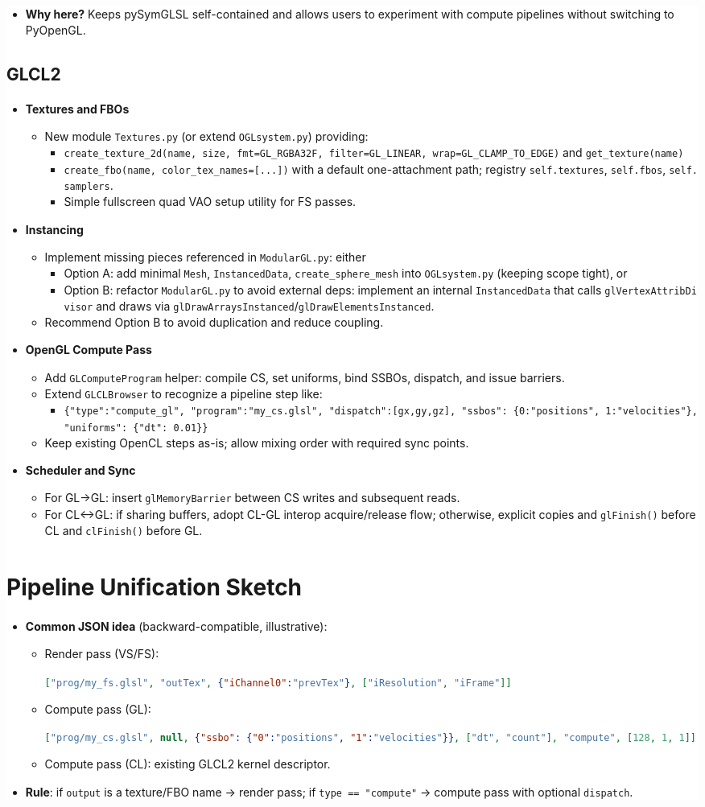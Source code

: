 - __Why here?__ Keeps pySymGLSL self-contained and allows users to experiment with compute pipelines without switching to PyOpenGL.

## GLCL2

- __Textures and FBOs__
  - New module `Textures.py` (or extend `OGLsystem.py`) providing:
    - `create_texture_2d(name, size, fmt=GL_RGBA32F, filter=GL_LINEAR, wrap=GL_CLAMP_TO_EDGE)` and `get_texture(name)`
    - `create_fbo(name, color_tex_names=[...])` with a default one-attachment path; registry `self.textures`, `self.fbos`, `self.samplers`.
    - Simple fullscreen quad VAO setup utility for FS passes.

- __Instancing__
  - Implement missing pieces referenced in `ModularGL.py`: either
    - Option A: add minimal `Mesh`, `InstancedData`, `create_sphere_mesh` into `OGLsystem.py` (keeping scope tight), or
    - Option B: refactor `ModularGL.py` to avoid external deps: implement an internal `InstancedData` that calls `glVertexAttribDivisor` and draws via `glDrawArraysInstanced`/`glDrawElementsInstanced`.
  - Recommend Option B to avoid duplication and reduce coupling.

- __OpenGL Compute Pass__
  - Add `GLComputeProgram` helper: compile CS, set uniforms, bind SSBOs, dispatch, and issue barriers.
  - Extend `GLCLBrowser` to recognize a pipeline step like:
    - `{"type":"compute_gl", "program":"my_cs.glsl", "dispatch":[gx,gy,gz], "ssbos": {0:"positions", 1:"velocities"}, "uniforms": {"dt": 0.01}}`
  - Keep existing OpenCL steps as-is; allow mixing order with required sync points.

- __Scheduler and Sync__
  - For GL->GL: insert `glMemoryBarrier` between CS writes and subsequent reads.
  - For CL<->GL: if sharing buffers, adopt CL-GL interop acquire/release flow; otherwise, explicit copies and `glFinish()` before CL and `clFinish()` before GL.


# Pipeline Unification Sketch

- __Common JSON idea__ (backward-compatible, illustrative):
  - Render pass (VS/FS):
    ```json
    ["prog/my_fs.glsl", "outTex", {"iChannel0":"prevTex"}, ["iResolution", "iFrame"]]
    ```
  - Compute pass (GL):
    ```json
    ["prog/my_cs.glsl", null, {"ssbo": {"0":"positions", "1":"velocities"}}, ["dt", "count"], "compute", [128, 1, 1]]
    ```
  - Compute pass (CL): existing GLCL2 kernel descriptor.

- __Rule__: if `output` is a texture/FBO name -> render pass; if `type == "compute"` -> compute pass with optional `dispatch`.

